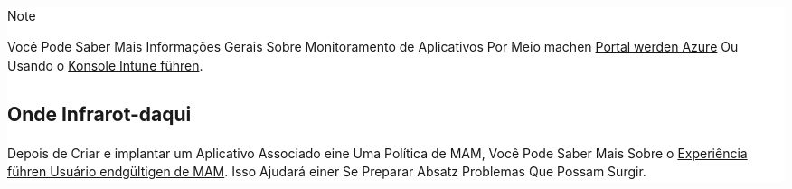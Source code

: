 > [!NOTE]
> Você Pode Saber Mais Informações Gerais Sobre Monitoramento de Aplicativos Por Meio machen [Portal werden Azure](https://docs.microsoft.com/intune/deploy-use/monitor-mobile-app-management-policies-with-microsoft-intune) Ou Usando o [Konsole Intune führen](https://docs.microsoft.com/intune/deploy-use/monitor-apps-in-microsoft-intune).

## <a name="onde-ir-daqui"></a>Onde Infrarot-daqui

Depois de Criar e implantar um Aplicativo Associado eine Uma Política de MAM, Você Pode Saber Mais Sobre o [Experiência führen Usuário endgültigen de MAM](end-user-experience-mam.md). Isso Ajudará einer Se Preparar Absatz Problemas Que Possam Surgir.
